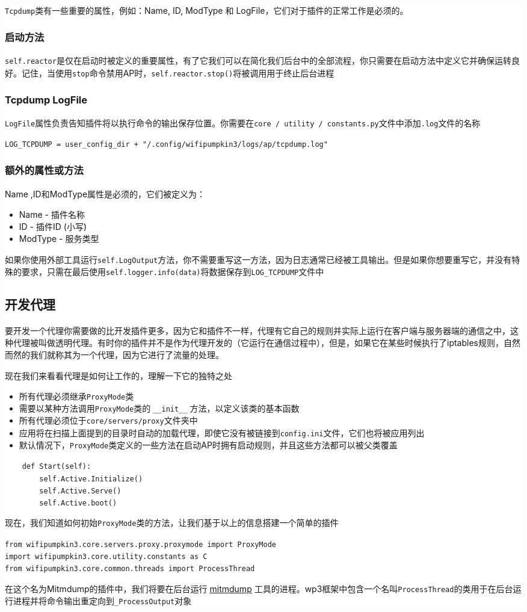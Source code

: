 `Tcpdump`类有一些重要的属性，例如：Name, ID, ModType 和 LogFile，它们对于插件的正常工作是必须的。

### 启动方法

`self.reactor`是仅在启动时被定义的重要属性，有了它我们可以在简化我们后台中的全部流程，你只需要在启动方法中定义它并确保运转良好。记住，当使用`stop`命令禁用AP时，`self.reactor.stop()`将被调用用于终止后台进程

### Tcpdump LogFile

`LogFile`属性负责告知插件将以执行命令的输出保存位置。你需要在`core / utility / constants.py`文件中添加`.log`文件的名称

```text
LOG_TCPDUMP = user_config_dir + "/.config/wifipumpkin3/logs/ap/tcpdump.log"
```

### 额外的属性或方法

Name ,ID和ModType属性是必须的，它们被定义为：

* Name - 插件名称
* ID - 插件ID \(小写\)
* ModType - 服务类型

如果你使用外部工具运行`self.LogOutput`方法，你不需要重写这一方法，因为日志通常已经被工具输出。但是如果你想要重写它，并没有特殊的要求，只需在最后使用`self.logger.info(data)`将数据保存到`LOG_TCPDUMP`文件中

## 开发代理

要开发一个代理你需要做的比开发插件更多，因为它和插件不一样，代理有它自己的规则并实际上运行在客户端与服务器端的通信之中，这种代理被叫做透明代理。有时你的插件并不是作为代理开发的（它运行在通信过程中），但是，如果它在某些时候执行了iptables规则，自然而然的我们就称其为一个代理，因为它进行了流量的处理。

现在我们来看看代理是如何让工作的，理解一下它的独特之处

* 所有代理必须继承`ProxyMode`类
* 需要以某种方法调用`ProxyMode`类的 `__init__` 方法，以定义该类的基本函数
* 所有代理必须位于`core/servers/proxy`文件夹中
* 应用将在扫描上面提到的目录时自动的加载代理，即使它没有被链接到`config.ini`文件，它们也将被应用列出
* 默认情况下，`ProxyMode`类定义的一些方法在启动AP时拥有启动规则，并且这些方法都可以被父类覆盖

```text
    def Start(self):
        self.Active.Initialize()
        self.Active.Serve()
        self.Active.boot()
```

现在，我们知道如何初始`ProxyMode`类的方法，让我们基于以上的信息搭建一个简单的插件

```text
from wifipumpkin3.core.servers.proxy.proxymode import ProxyMode
import wifipumpkin3.core.utility.constants as C
from wifipumpkin3.core.common.threads import ProcessThread
```

在这个名为Mitmdump的插件中，我们将要在后台运行  [mitmdump](https://mitmproxy.org/) 工具的进程。wp3框架中包含一个名叫`ProcessThread`的类用于在后台运行进程并将命令输出重定向到`_ProcessOutput`对象
